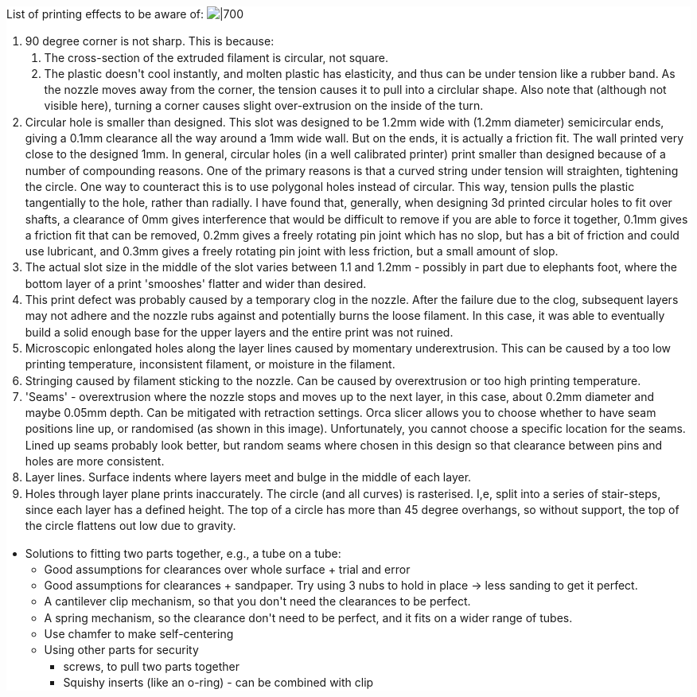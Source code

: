 List of printing effects to be aware of:
![|700](image/GeneralCADadvice/1721103988538.png)

1. 90 degree corner is not sharp. This is because:
   1. The cross-section of the extruded filament is circular, not square.
   2. The plastic doesn't cool instantly, and molten plastic has elasticity, and thus can be under tension like a rubber band. As the nozzle moves away from the corner, the tension causes it to pull into a circlular shape.
   Also note that (although not visible here), turning a corner causes slight over-extrusion on the inside of the turn.
2. Circular hole is smaller than designed. This slot was designed to be 1.2mm wide with (1.2mm diameter) semicircular ends, giving a 0.1mm clearance all the way around a 1mm wide wall. But on the ends, it is actually a friction fit. The wall printed very close to the designed 1mm. In general, circular holes (in a well calibrated printer) print smaller than designed because of a number of compounding reasons. One of the primary reasons is that a curved string under tension will straighten, tightening the circle. One way to counteract this is to use polygonal holes instead of circular. This way, tension pulls the plastic tangentially to the hole, rather than radially. I have found that, generally, when designing 3d printed circular holes to fit over shafts, a clearance of 0mm gives interference that would be difficult to remove if you are able to force it together, 0.1mm gives a friction fit that can be removed, 0.2mm gives a freely rotating pin joint which has no slop, but has a bit of friction and could use lubricant, and 0.3mm gives a freely rotating pin joint with less friction, but a small amount of slop.
3. The actual slot size in the middle of the slot varies between 1.1 and 1.2mm - possibly in part due to elephants foot, where the bottom layer of a print 'smooshes' flatter and wider than desired.
4. This print defect was probably caused by a temporary clog in the nozzle. After the failure due to the clog, subsequent layers may not adhere and the nozzle rubs against and potentially burns the loose filament. In this case, it was able to eventually build a solid enough base for the upper layers and the entire print was not ruined.
5. Microscopic enlongated holes along the layer lines caused by momentary underextrusion. This can be caused by a too low printing temperature, inconsistent filament, or moisture in the filament.
6. Stringing caused by filament sticking to the nozzle. Can be caused by overextrusion or too high printing temperature.
7. 'Seams' - overextrusion where the nozzle stops and moves up to the next layer, in this case, about 0.2mm diameter and maybe 0.05mm depth. Can be mitigated with retraction settings. Orca slicer allows you to choose whether to have seam positions line up, or randomised (as shown in this image). Unfortunately, you cannot choose a specific location for the seams. Lined up seams probably look better, but random seams where chosen in this design so that clearance between pins and holes are more consistent.
8. Layer lines. Surface indents where layers meet and bulge in the middle of each layer.
9. Holes through layer plane prints inaccurately. The circle (and all curves) is rasterised. I,e, split into a series of stair-steps, since each layer has a defined height. The top of a circle has more than 45 degree overhangs, so without support, the top of the circle flattens out low due to gravity.

- Solutions to fitting two parts together, e.g., a tube on a tube:
  - Good assumptions for clearances over whole surface + trial and error
  - Good assumptions for clearances + sandpaper. Try using 3 nubs to hold in place -> less sanding to get it perfect.
  - A cantilever clip mechanism, so that you don't need the clearances to be perfect.
  - A spring mechanism, so the clearance don't need to be perfect, and it fits on a wider range of tubes.
  - Use chamfer to make self-centering
  - Using other parts for security
    - screws, to pull two parts together
    - Squishy inserts (like an o-ring) - can be combined with clip
